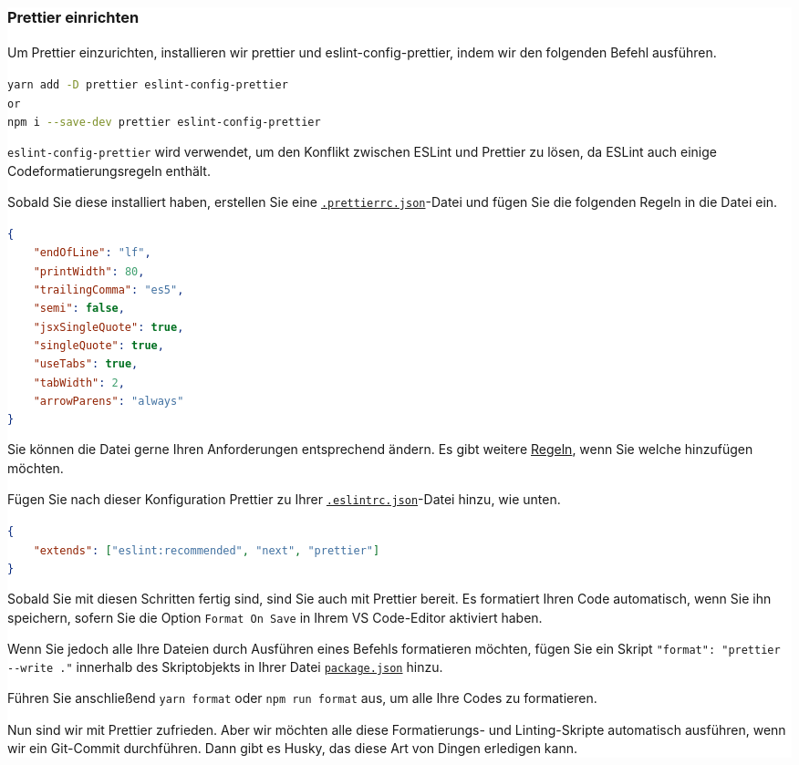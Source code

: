 ### Prettier einrichten 

Um Prettier einzurichten, installieren wir prettier und eslint-config-prettier, indem wir den folgenden Befehl ausführen. 

```bash
yarn add -D prettier eslint-config-prettier
or
npm i --save-dev prettier eslint-config-prettier
``` 

`eslint-config-prettier` wird verwendet, um den Konflikt zwischen ESLint und Prettier zu lösen, da ESLint auch einige Codeformatierungsregeln enthält. 

Sobald Sie diese installiert haben, erstellen Sie eine [`.prettierrc.json`](https://github.com/niteshseram/nextjs-linting-project/blob/fed364b39693ae0abf45c6976a386a01b4d924af/.prettierrc.json)-Datei und fügen Sie die folgenden Regeln in die Datei ein. 

```json title=".prettierrc.json"
{
	"endOfLine": "lf",
	"printWidth": 80,
	"trailingComma": "es5",
	"semi": false,
	"jsxSingleQuote": true,
	"singleQuote": true,
	"useTabs": true,
	"tabWidth": 2,
	"arrowParens": "always"
}
``` 

Sie können die Datei gerne Ihren Anforderungen entsprechend ändern. Es gibt weitere [Regeln](https://prettier.io/docs/en/options.html), wenn Sie welche hinzufügen möchten. 

Fügen Sie nach dieser Konfiguration Prettier zu Ihrer [`.eslintrc.json`](https://github.com/niteshseram/nextjs-linting-project/blob/fed364b39693ae0abf45c6976a386a01b4d924af/.eslintrc.json#L2)-Datei hinzu, wie unten. 

```json title=".eslintrc.json"
{
	"extends": ["eslint:recommended", "next", "prettier"]
}
``` 

Sobald Sie mit diesen Schritten fertig sind, sind Sie auch mit Prettier bereit. Es formatiert Ihren Code automatisch, wenn Sie ihn speichern, sofern Sie die Option `Format On Save` in Ihrem VS Code-Editor aktiviert haben. 

Wenn Sie jedoch alle Ihre Dateien durch Ausführen eines Befehls formatieren möchten, fügen Sie ein Skript `"format": "prettier --write ."` innerhalb des Skriptobjekts in Ihrer Datei [`package.json`](https://github.com/niteshseram/nextjs-linting-project/blob/23cc3e506fdce610220ea54b605cba323ab6a3c5/package.json#L10) hinzu. 

Führen Sie anschließend `yarn format` oder `npm run format` aus, um alle Ihre Codes zu formatieren. 

Nun sind wir mit Prettier zufrieden. Aber wir möchten alle diese Formatierungs- und Linting-Skripte automatisch ausführen, wenn wir ein Git-Commit durchführen. Dann gibt es Husky, das diese Art von Dingen erledigen kann. 

